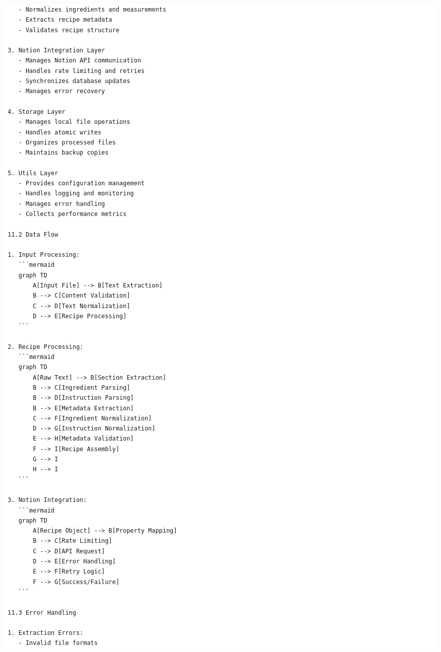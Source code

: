    ```
       - Normalizes ingredients and measurements
       - Extracts recipe metadata
       - Validates recipe structure

    3. Notion Integration Layer
       - Manages Notion API communication
       - Handles rate limiting and retries
       - Synchronizes database updates
       - Manages error recovery

    4. Storage Layer
       - Manages local file operations
       - Handles atomic writes
       - Organizes processed files
       - Maintains backup copies

    5. Utils Layer
       - Provides configuration management
       - Handles logging and monitoring
       - Manages error handling
       - Collects performance metrics

    11.2 Data Flow

    1. Input Processing:
       ```mermaid
       graph TD
           A[Input File] --> B[Text Extraction]
           B --> C[Content Validation]
           C --> D[Text Normalization]
           D --> E[Recipe Processing]
       ```

    2. Recipe Processing:
       ```mermaid
       graph TD
           A[Raw Text] --> B[Section Extraction]
           B --> C[Ingredient Parsing]
           B --> D[Instruction Parsing]
           B --> E[Metadata Extraction]
           C --> F[Ingredient Normalization]
           D --> G[Instruction Normalization]
           E --> H[Metadata Validation]
           F --> I[Recipe Assembly]
           G --> I
           H --> I
       ```

    3. Notion Integration:
       ```mermaid
       graph TD
           A[Recipe Object] --> B[Property Mapping]
           B --> C[Rate Limiting]
           C --> D[API Request]
           D --> E[Error Handling]
           E --> F[Retry Logic]
           F --> G[Success/Failure]
       ```

    11.3 Error Handling

    1. Extraction Errors:
       - Invalid file formats
   ```